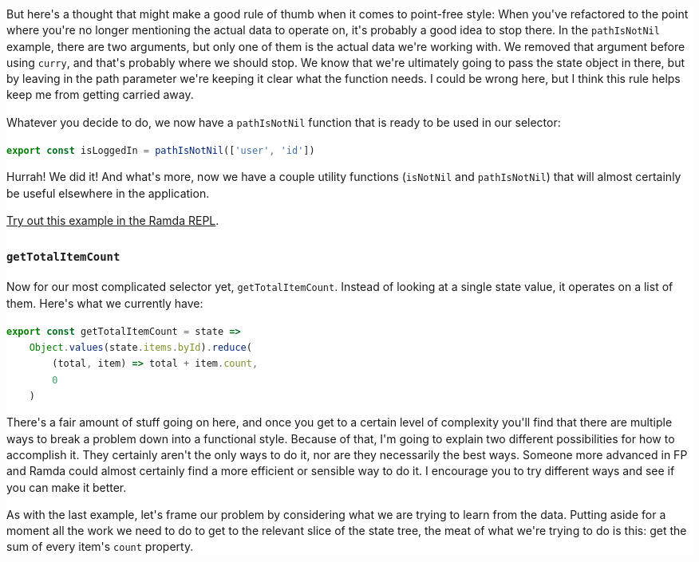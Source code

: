 But here's a thought that might make a good rule of thumb when it comes to
point-free style: When you've refactored to the point where you're no longer
mentioning the actual data to operate on, it's probably a good idea to stop
there. In the `pathIsNotNil` example, there are two arguments, but only one of
them is the actual data we're working with. We removed that argument before
using `curry`, and that's probably where we should stop. We know that we're
ultimately going to pass the state object in there, but by leaving in the path
parameter we're keeping it clear what the function needs. I could be wrong here,
but I think this rule helps keep me from getting carried away.

Whatever you decide to do, we now have a `pathIsNotNil` function that is ready
to be used in our selector:

```js
export const isLoggedIn = pathIsNotNil(['user', 'id'])
```

Hurrah! We did it! And what's more, now we have a couple utility functions
(`isNotNil` and `pathIsNotNil`) that will almost certainly be useful elsewhere
in the application.

[Try out this example in the Ramda REPL](http://ramdajs.com/repl/#?%2F%2F%20Note%3A%20All%20Ramda%20functions%20are%20automatically%20imported%20without%20the%20R%20namespace%0A%0Aconst%20state%20%3D%20%7B%20user%3A%20%7B%20id%3A%20%27abac%27%20%7D%20%7D%0A%0A%2F%2F%20Old%20version%0A%2F%2F%20export%20const%20isLoggedIn%20%3D%20state%20%3D%3E%20state.user.id%20%21%3D%20null%0A%0Aconst%20isNotNil%20%3D%20complement%28isNil%29%0A%0Aconst%20pathIsNotNil%20%3D%20p%20%3D%3E%20compose%28isNotNil%2C%20path%28p%29%29%0A%0Aconst%20isLoggedIn%20%3D%20pathIsNotNil%28%5B%27user%27%2C%20%27id%27%5D%29%0A%0AisLoggedIn%28state%29).

### `getTotalItemCount`

Now for our most complicated selector yet, `getTotalItemCount`. Instead of
looking at a single state value, it operates on a list of them. Here's what we
currently have:

```js
export const getTotalItemCount = state =>
    Object.values(state.items.byId).reduce(
        (total, item) => total + item.count,
        0
    )
```

There's a fair amount of stuff going on here, and once you get to a certain
level of complexity you'll find that there are multiple ways to break a problem
down into a functional style. Because of that, I'm going to explain two
different possibilities for how to accomplish it. They certainly aren't the only
ways to do it, nor are they necessarily the best ways. Someone more advanced in
FP and Ramda could almost certainly find a more efficient or sensible way to do
it. I encourage you to try different ways and see if you can make it better.

As with the last example, let's frame our problem by considering what we are
trying to learn from the data. Putting aside for a moment all the work we need
to do to get to the relevant slice of the state tree, the meat of what we're
trying to do is this: get the sum of every item's `count` property.
